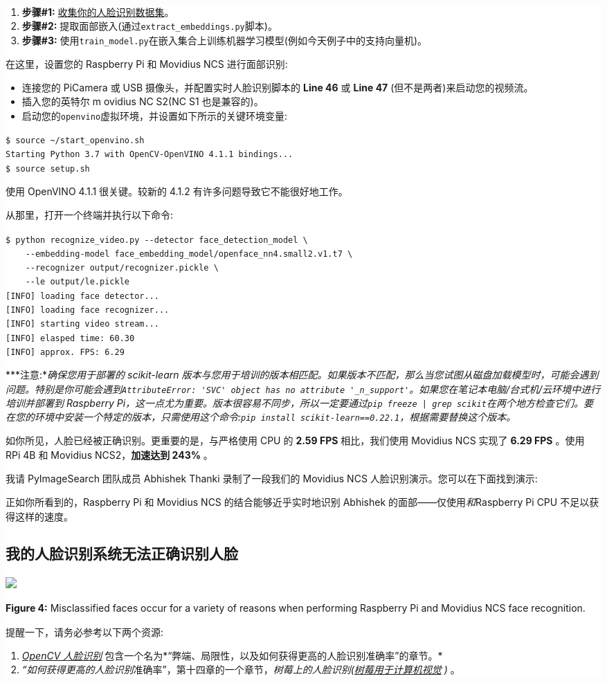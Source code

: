 1.  **步骤#1:** [收集你的人脸识别数据集](https://pyimagesearch.com/2018/06/11/how-to-build-a-custom-face-recognition-dataset/)。
2.  **步骤#2:** 提取面部嵌入(通过`extract_embeddings.py`脚本)。
3.  **步骤#3:** 使用`train_model.py`在嵌入集合上训练机器学习模型(例如今天例子中的支持向量机)。

在这里，设置您的 Raspberry Pi 和 Movidius NCS 进行面部识别:

*   连接您的 PiCamera 或 USB 摄像头，并配置实时人脸识别脚本的 **Line 46** 或 **Line 47** (但不是两者)来启动您的视频流。
*   插入您的英特尔 m ovidius NC S2(NC S1 也是兼容的)。
*   启动您的`openvino`虚拟环境，并设置如下所示的关键环境变量:

```
$ source ~/start_openvino.sh
Starting Python 3.7 with OpenCV-OpenVINO 4.1.1 bindings...
$ source setup.sh

```

使用 OpenVINO 4.1.1 很关键。较新的 4.1.2 有许多问题导致它不能很好地工作。

从那里，打开一个终端并执行以下命令:

```
$ python recognize_video.py --detector face_detection_model \
	--embedding-model face_embedding_model/openface_nn4.small2.v1.t7 \
	--recognizer output/recognizer.pickle \
	--le output/le.pickle
[INFO] loading face detector...
[INFO] loading face recognizer...
[INFO] starting video stream...
[INFO] elasped time: 60.30
[INFO] approx. FPS: 6.29

```

***注意:**确保您用于部署的 scikit-learn 版本与您用于培训的版本相匹配。如果版本不匹配，那么当您试图从磁盘加载模型时，可能会遇到问题。特别是你可能会遇到`AttributeError: 'SVC' object has no attribute '_n_support'`。如果您在笔记本电脑/台式机/云环境中进行培训并部署到 Raspberry Pi，这一点尤为重要。版本很容易不同步，所以一定要通过`pip freeze | grep scikit`在两个地方检查它们。要在您的环境中安装一个特定的版本，只需使用这个命令:`pip install scikit-learn==0.22.1`，根据需要替换这个版本。*

如你所见，人脸已经被正确识别。更重要的是，与严格使用 CPU 的 **2.59 FPS** 相比，我们使用 Movidius NCS 实现了 **6.29 FPS** 。使用 RPi 4B 和 Movidius NCS2，**加速达到 243%** 。

我请 PyImageSearch 团队成员 Abhishek Thanki 录制了一段我们的 Movidius NCS 人脸识别演示。您可以在下面找到演示:

正如你所看到的，Raspberry Pi 和 Movidius NCS 的结合能够近乎实时地识别 Abhishek 的面部——仅使用*和*Raspberry Pi CPU 不足以获得这样的速度。

## 我的人脸识别系统无法正确识别人脸

[![](../Images/547cca553817d57f7c6d6dfd1d08bb32.png)](https://pyimagesearch.com/wp-content/uploads/2020/01/face_reco_misclassified.jpg)

**Figure 4:** Misclassified faces occur for a variety of reasons when performing Raspberry Pi and Movidius NCS face recognition.

提醒一下，请务必参考以下两个资源:

1.  [*OpenCV 人脸识别*](https://pyimagesearch.com/2018/09/24/opencv-face-recognition/) 包含一个名为*“弊端、局限性，以及如何获得更高的人脸识别准确率”的章节。*
2.  *“如何获得更高的人脸识别*准确率”，第十四章的一个章节，*树莓上的人脸识别([树莓用于计算机视觉](https://pyimagesearch.com/raspberry-pi-for-computer-vision/) )* 。
